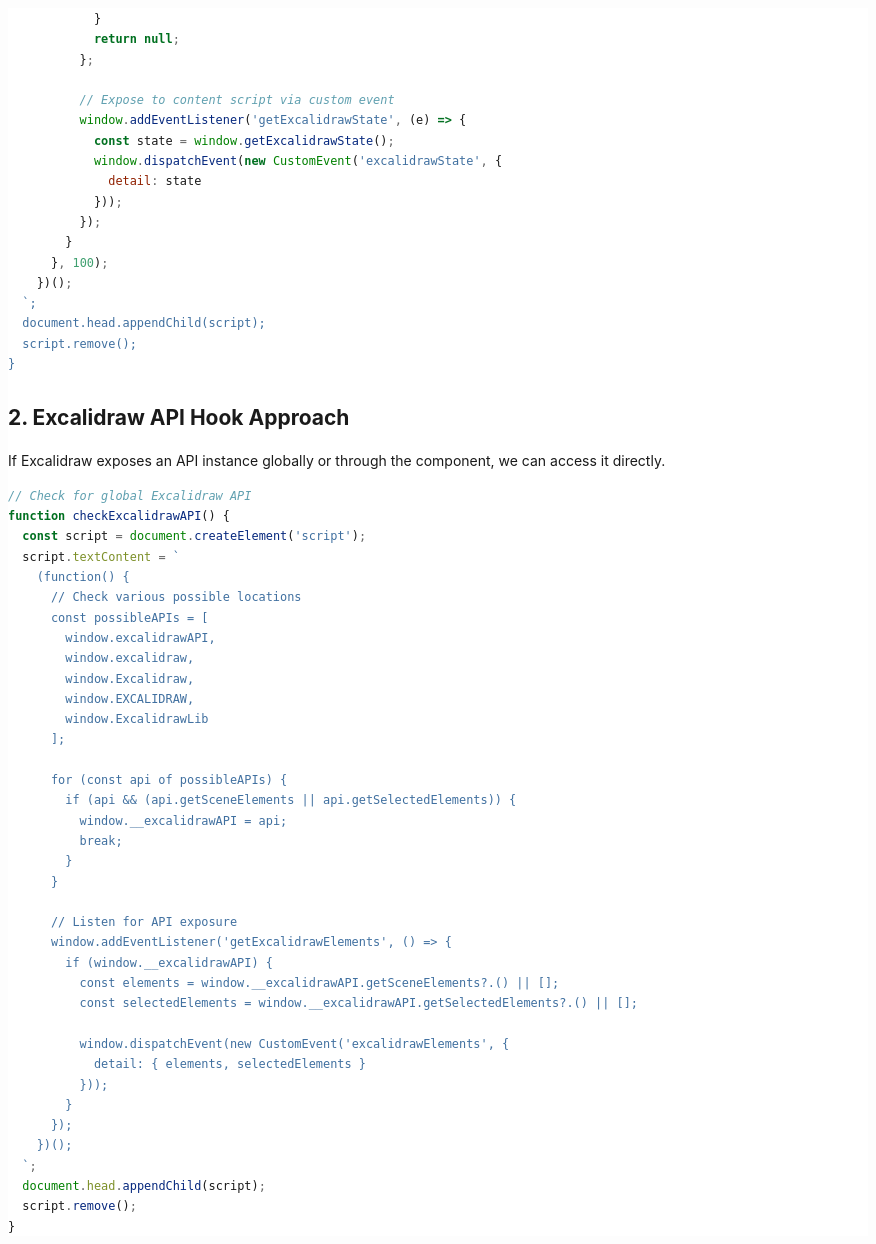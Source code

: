 ```javascript
            }
            return null;
          };
          
          // Expose to content script via custom event
          window.addEventListener('getExcalidrawState', (e) => {
            const state = window.getExcalidrawState();
            window.dispatchEvent(new CustomEvent('excalidrawState', {
              detail: state
            }));
          });
        }
      }, 100);
    })();
  `;
  document.head.appendChild(script);
  script.remove();
}
```

## 2. Excalidraw API Hook Approach

If Excalidraw exposes an API instance globally or through the component, we can access it directly.

```javascript
// Check for global Excalidraw API
function checkExcalidrawAPI() {
  const script = document.createElement('script');
  script.textContent = `
    (function() {
      // Check various possible locations
      const possibleAPIs = [
        window.excalidrawAPI,
        window.excalidraw,
        window.Excalidraw,
        window.EXCALIDRAW,
        window.ExcalidrawLib
      ];
      
      for (const api of possibleAPIs) {
        if (api && (api.getSceneElements || api.getSelectedElements)) {
          window.__excalidrawAPI = api;
          break;
        }
      }
      
      // Listen for API exposure
      window.addEventListener('getExcalidrawElements', () => {
        if (window.__excalidrawAPI) {
          const elements = window.__excalidrawAPI.getSceneElements?.() || [];
          const selectedElements = window.__excalidrawAPI.getSelectedElements?.() || [];
          
          window.dispatchEvent(new CustomEvent('excalidrawElements', {
            detail: { elements, selectedElements }
          }));
        }
      });
    })();
  `;
  document.head.appendChild(script);
  script.remove();
}
```
